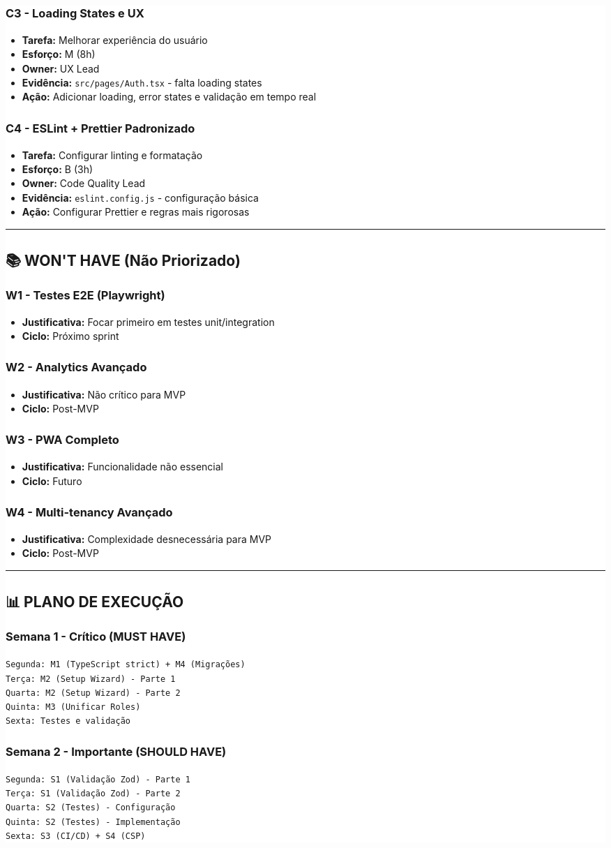 ### **C3 - Loading States e UX**
- **Tarefa:** Melhorar experiência do usuário
- **Esforço:** M (8h)
- **Owner:** UX Lead
- **Evidência:** `src/pages/Auth.tsx` - falta loading states
- **Ação:** Adicionar loading, error states e validação em tempo real

### **C4 - ESLint + Prettier Padronizado**
- **Tarefa:** Configurar linting e formatação
- **Esforço:** B (3h)
- **Owner:** Code Quality Lead
- **Evidência:** `eslint.config.js` - configuração básica
- **Ação:** Configurar Prettier e regras mais rigorosas

---

## 📚 **WON'T HAVE (Não Priorizado)**

### **W1 - Testes E2E (Playwright)**
- **Justificativa:** Focar primeiro em testes unit/integration
- **Ciclo:** Próximo sprint

### **W2 - Analytics Avançado**
- **Justificativa:** Não crítico para MVP
- **Ciclo:** Post-MVP

### **W3 - PWA Completo**
- **Justificativa:** Funcionalidade não essencial
- **Ciclo:** Futuro

### **W4 - Multi-tenancy Avançado**
- **Justificativa:** Complexidade desnecessária para MVP
- **Ciclo:** Post-MVP

---

## 📊 **PLANO DE EXECUÇÃO**

### **Semana 1 - Crítico (MUST HAVE)**
```
Segunda: M1 (TypeScript strict) + M4 (Migrações)
Terça: M2 (Setup Wizard) - Parte 1
Quarta: M2 (Setup Wizard) - Parte 2
Quinta: M3 (Unificar Roles)
Sexta: Testes e validação
```

### **Semana 2 - Importante (SHOULD HAVE)**
```
Segunda: S1 (Validação Zod) - Parte 1
Terça: S1 (Validação Zod) - Parte 2
Quarta: S2 (Testes) - Configuração
Quinta: S2 (Testes) - Implementação
Sexta: S3 (CI/CD) + S4 (CSP)
```
